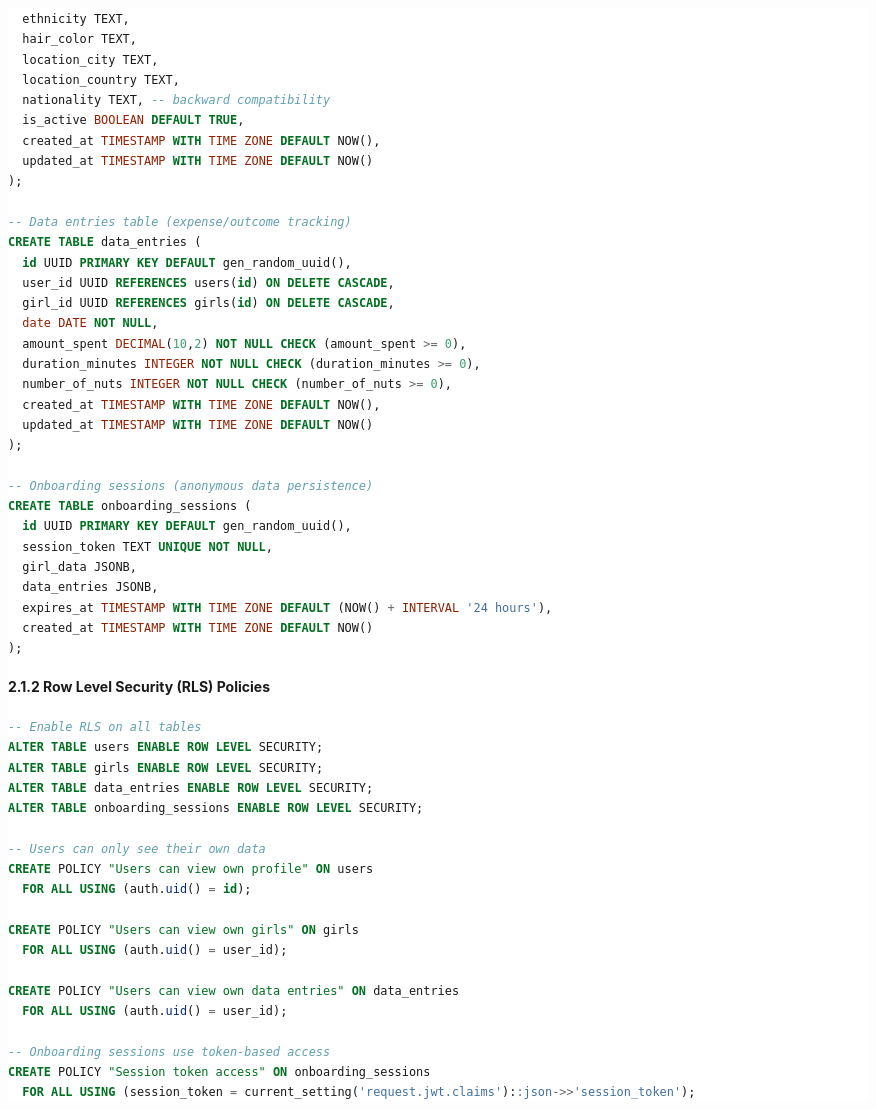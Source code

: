 ```sql
  ethnicity TEXT,
  hair_color TEXT,
  location_city TEXT,
  location_country TEXT,
  nationality TEXT, -- backward compatibility
  is_active BOOLEAN DEFAULT TRUE,
  created_at TIMESTAMP WITH TIME ZONE DEFAULT NOW(),
  updated_at TIMESTAMP WITH TIME ZONE DEFAULT NOW()
);

-- Data entries table (expense/outcome tracking)
CREATE TABLE data_entries (
  id UUID PRIMARY KEY DEFAULT gen_random_uuid(),
  user_id UUID REFERENCES users(id) ON DELETE CASCADE,
  girl_id UUID REFERENCES girls(id) ON DELETE CASCADE,
  date DATE NOT NULL,
  amount_spent DECIMAL(10,2) NOT NULL CHECK (amount_spent >= 0),
  duration_minutes INTEGER NOT NULL CHECK (duration_minutes >= 0),
  number_of_nuts INTEGER NOT NULL CHECK (number_of_nuts >= 0),
  created_at TIMESTAMP WITH TIME ZONE DEFAULT NOW(),
  updated_at TIMESTAMP WITH TIME ZONE DEFAULT NOW()
);

-- Onboarding sessions (anonymous data persistence)
CREATE TABLE onboarding_sessions (
  id UUID PRIMARY KEY DEFAULT gen_random_uuid(),
  session_token TEXT UNIQUE NOT NULL,
  girl_data JSONB,
  data_entries JSONB,
  expires_at TIMESTAMP WITH TIME ZONE DEFAULT (NOW() + INTERVAL '24 hours'),
  created_at TIMESTAMP WITH TIME ZONE DEFAULT NOW()
);
```

#### 2.1.2 Row Level Security (RLS) Policies

```sql
-- Enable RLS on all tables
ALTER TABLE users ENABLE ROW LEVEL SECURITY;
ALTER TABLE girls ENABLE ROW LEVEL SECURITY;
ALTER TABLE data_entries ENABLE ROW LEVEL SECURITY;
ALTER TABLE onboarding_sessions ENABLE ROW LEVEL SECURITY;

-- Users can only see their own data
CREATE POLICY "Users can view own profile" ON users
  FOR ALL USING (auth.uid() = id);

CREATE POLICY "Users can view own girls" ON girls
  FOR ALL USING (auth.uid() = user_id);

CREATE POLICY "Users can view own data entries" ON data_entries
  FOR ALL USING (auth.uid() = user_id);

-- Onboarding sessions use token-based access
CREATE POLICY "Session token access" ON onboarding_sessions
  FOR ALL USING (session_token = current_setting('request.jwt.claims')::json->>'session_token');
```
